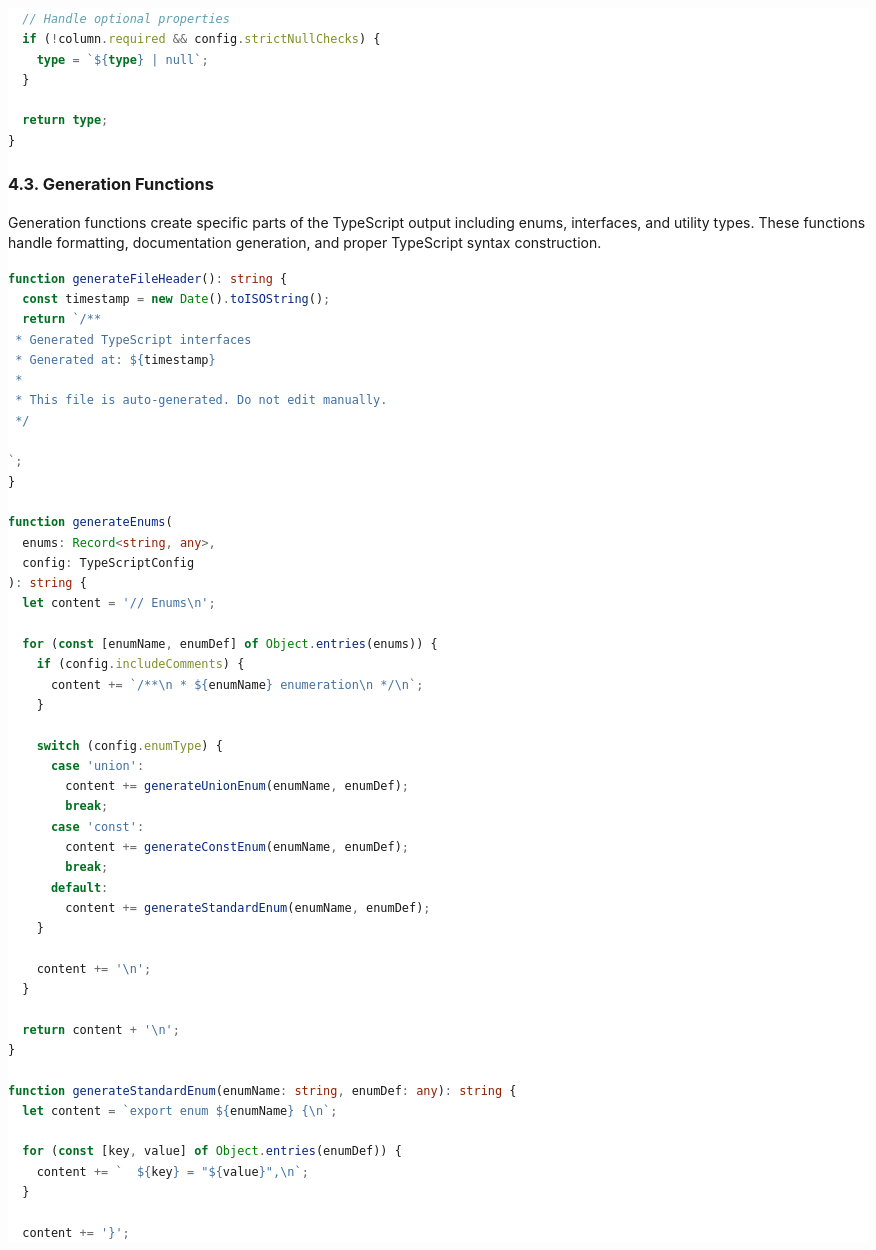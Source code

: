 ```typescript
  // Handle optional properties
  if (!column.required && config.strictNullChecks) {
    type = `${type} | null`;
  }
  
  return type;
}
```

### 4.3. Generation Functions

Generation functions create specific parts of the TypeScript output including enums, interfaces, and utility types. These functions handle formatting, documentation generation, and proper TypeScript syntax construction.

```typescript
function generateFileHeader(): string {
  const timestamp = new Date().toISOString();
  return `/**
 * Generated TypeScript interfaces
 * Generated at: ${timestamp}
 * 
 * This file is auto-generated. Do not edit manually.
 */

`;
}

function generateEnums(
  enums: Record<string, any>, 
  config: TypeScriptConfig
): string {
  let content = '// Enums\n';
  
  for (const [enumName, enumDef] of Object.entries(enums)) {
    if (config.includeComments) {
      content += `/**\n * ${enumName} enumeration\n */\n`;
    }
    
    switch (config.enumType) {
      case 'union':
        content += generateUnionEnum(enumName, enumDef);
        break;
      case 'const':
        content += generateConstEnum(enumName, enumDef);
        break;
      default:
        content += generateStandardEnum(enumName, enumDef);
    }
    
    content += '\n';
  }
  
  return content + '\n';
}

function generateStandardEnum(enumName: string, enumDef: any): string {
  let content = `export enum ${enumName} {\n`;
  
  for (const [key, value] of Object.entries(enumDef)) {
    content += `  ${key} = "${value}",\n`;
  }
  
  content += '}';
```